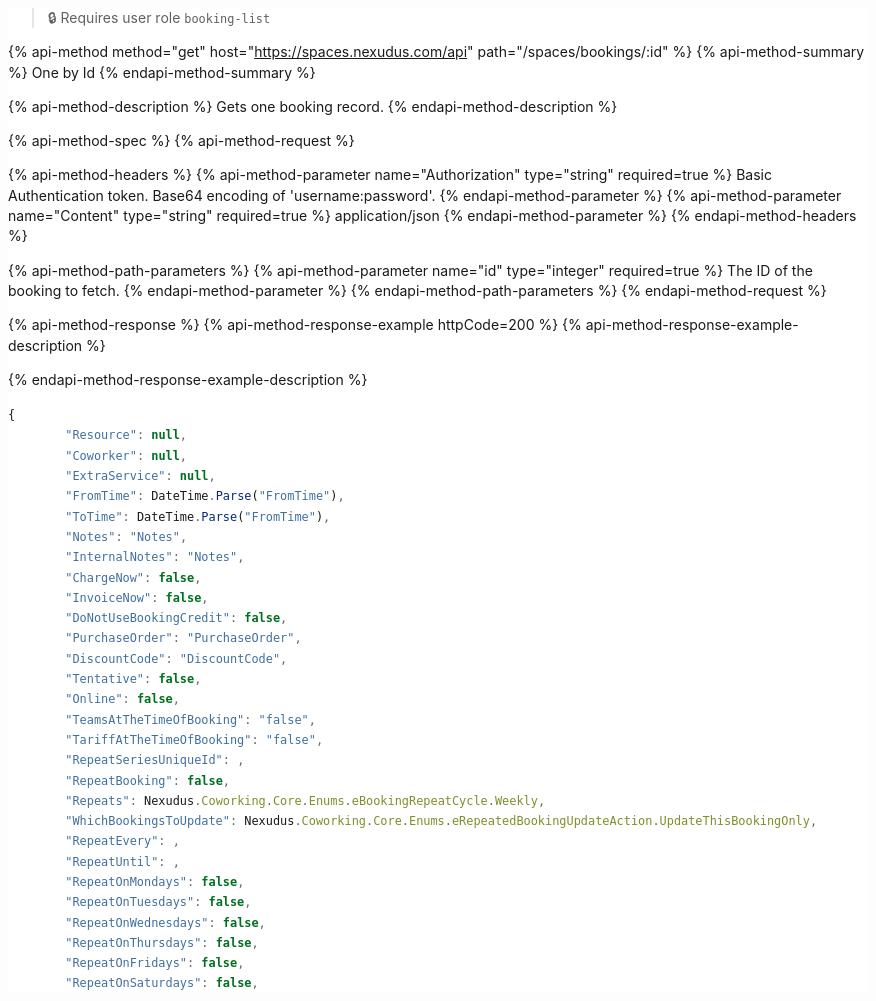 > 🔒 Requires user role `booking-list`

{% api-method method="get" host="https://spaces.nexudus.com/api" path="/spaces/bookings/:id" %}
{% api-method-summary %}
One by Id
{% endapi-method-summary %}

{% api-method-description %}
Gets one booking record.
{% endapi-method-description %}

{% api-method-spec %}
{% api-method-request %}

{% api-method-headers %}
{% api-method-parameter name="Authorization" type="string" required=true %}
Basic Authentication token. Base64 encoding of 'username:password'.
{% endapi-method-parameter %}
{% api-method-parameter name="Content" type="string" required=true %}
application/json
{% endapi-method-parameter %}
{% endapi-method-headers %}

{% api-method-path-parameters %}
{% api-method-parameter name="id" type="integer" required=true %}
The ID of the booking to fetch.
{% endapi-method-parameter %}
{% endapi-method-path-parameters %}
{% endapi-method-request %}

{% api-method-response %}
{% api-method-response-example httpCode=200 %}
{% api-method-response-example-description %}

{% endapi-method-response-example-description %}

```javascript
{
        "Resource": null,
        "Coworker": null,
        "ExtraService": null,
        "FromTime": DateTime.Parse("FromTime"),
        "ToTime": DateTime.Parse("FromTime"),
        "Notes": "Notes",
        "InternalNotes": "Notes",
        "ChargeNow": false,
        "InvoiceNow": false,
        "DoNotUseBookingCredit": false,
        "PurchaseOrder": "PurchaseOrder",
        "DiscountCode": "DiscountCode",
        "Tentative": false,
        "Online": false,
        "TeamsAtTheTimeOfBooking": "false",
        "TariffAtTheTimeOfBooking": "false",
        "RepeatSeriesUniqueId": ,
        "RepeatBooking": false,
        "Repeats": Nexudus.Coworking.Core.Enums.eBookingRepeatCycle.Weekly,
        "WhichBookingsToUpdate": Nexudus.Coworking.Core.Enums.eRepeatedBookingUpdateAction.UpdateThisBookingOnly,
        "RepeatEvery": ,
        "RepeatUntil": ,
        "RepeatOnMondays": false,
        "RepeatOnTuesdays": false,
        "RepeatOnWednesdays": false,
        "RepeatOnThursdays": false,
        "RepeatOnFridays": false,
        "RepeatOnSaturdays": false,
```